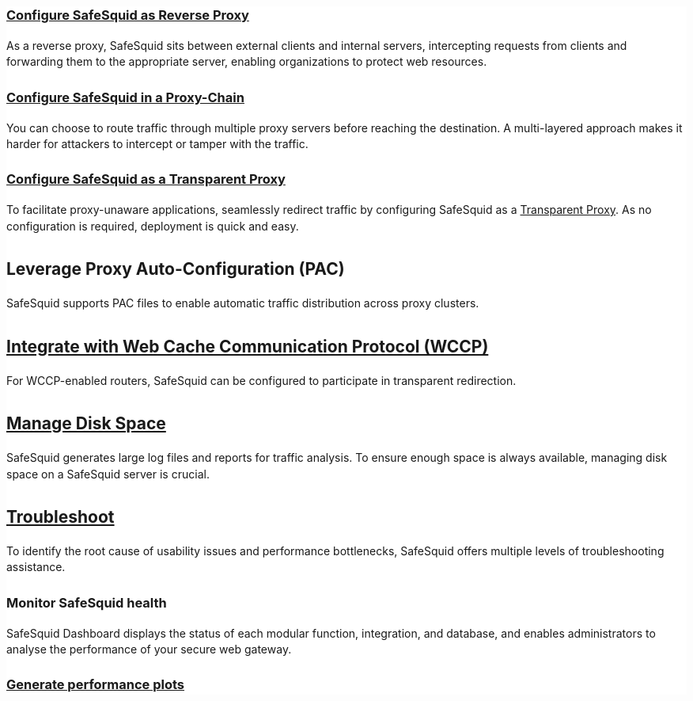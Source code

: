### [Configure SafeSquid as Reverse Proxy](https://help.safesquid.com/portal/en/kb/articles/how-to-configure-reverse-proxy)

As a reverse proxy, SafeSquid sits between external clients and internal servers, intercepting requests from clients and forwarding them to the appropriate server, enabling organizations to protect web resources.

### [Configure SafeSquid in a Proxy-Chain](https://help.safesquid.com/portal/en/kb/articles/proxy-chain)

You can choose to route traffic through multiple proxy servers before reaching the destination. A multi-layered approach makes it harder for attackers to intercept or tamper with the traffic.

### [Configure SafeSquid as a Transparent Proxy](https://help.safesquid.com/portal/en/kb/articles/transparent-proxy)

To facilitate proxy-unaware applications, seamlessly redirect traffic by configuring SafeSquid as a [Transparent Proxy](https://help.safesquid.com/portal/en/kb/articles/transparent-proxy). As no configuration is required, deployment is quick and easy.

## Leverage Proxy Auto-Configuration (PAC)

SafeSquid supports PAC files to enable automatic traffic distribution across proxy clusters.

## [Integrate with Web Cache Communication Protocol (WCCP)](https://help.safesquid.com/portal/en/kb/articles/transparent-redirection-with-safesquid-and-wccp)

For WCCP-enabled routers, SafeSquid can be configured to participate in transparent redirection.

## [Manage Disk Space](https://help.safesquid.com/portal/en/kb/articles/manage-disk-space-on-safesquid-server)

SafeSquid generates large log files and reports for traffic analysis. To ensure enough space is always available, managing disk space on a SafeSquid server is crucial.

## [Troubleshoot](https://help.safesquid.com/portal/en/kb/troubleshooting)

To identify the root cause of usability issues and performance bottlenecks, SafeSquid offers multiple levels of troubleshooting assistance.

### Monitor SafeSquid health

SafeSquid Dashboard displays the status of each modular function, integration, and database, and enables administrators to analyse the performance of your secure web gateway.

### [Generate performance plots](https://help.safesquid.com/portal/en/kb/articles/generate-performance-plot-from-safesquid-user-interface)

